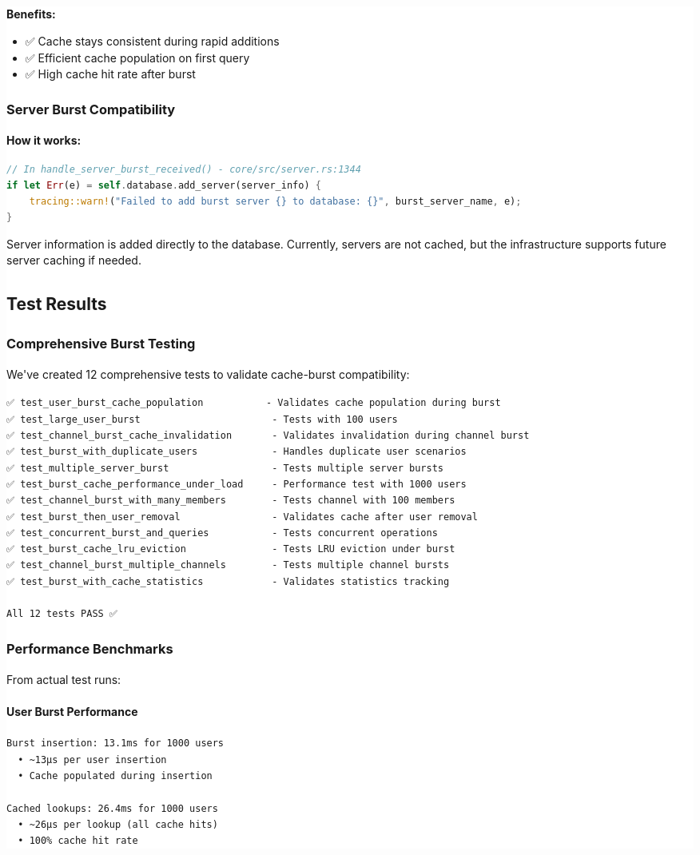 **Benefits:**
- ✅ Cache stays consistent during rapid additions
- ✅ Efficient cache population on first query
- ✅ High cache hit rate after burst

### Server Burst Compatibility

**How it works:**

```rust
// In handle_server_burst_received() - core/src/server.rs:1344
if let Err(e) = self.database.add_server(server_info) {
    tracing::warn!("Failed to add burst server {} to database: {}", burst_server_name, e);
}
```

Server information is added directly to the database. Currently, servers are not cached, but the infrastructure supports future server caching if needed.

## Test Results

### Comprehensive Burst Testing

We've created 12 comprehensive tests to validate cache-burst compatibility:

```
✅ test_user_burst_cache_population           - Validates cache population during burst
✅ test_large_user_burst                       - Tests with 100 users
✅ test_channel_burst_cache_invalidation       - Validates invalidation during channel burst
✅ test_burst_with_duplicate_users             - Handles duplicate user scenarios
✅ test_multiple_server_burst                  - Tests multiple server bursts
✅ test_burst_cache_performance_under_load     - Performance test with 1000 users
✅ test_channel_burst_with_many_members        - Tests channel with 100 members
✅ test_burst_then_user_removal                - Validates cache after user removal
✅ test_concurrent_burst_and_queries           - Tests concurrent operations
✅ test_burst_cache_lru_eviction               - Tests LRU eviction under burst
✅ test_channel_burst_multiple_channels        - Tests multiple channel bursts
✅ test_burst_with_cache_statistics            - Validates statistics tracking

All 12 tests PASS ✅
```

### Performance Benchmarks

From actual test runs:

#### User Burst Performance
```
Burst insertion: 13.1ms for 1000 users
  • ~13μs per user insertion
  • Cache populated during insertion
  
Cached lookups: 26.4ms for 1000 users
  • ~26μs per lookup (all cache hits)
  • 100% cache hit rate
```
